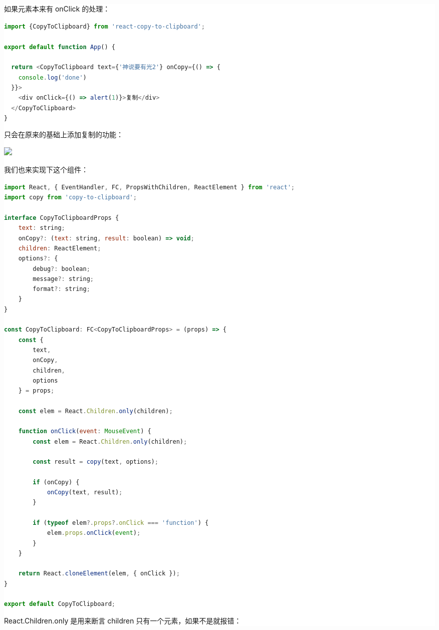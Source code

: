 如果元素本来有 onClick 的处理：

```javascript
import {CopyToClipboard} from 'react-copy-to-clipboard';

export default function App() {

  return <CopyToClipboard text={'神说要有光2'} onCopy={() => {
    console.log('done')
  }}>
    <div onClick={() => alert(1)}>复制</div>
  </CopyToClipboard>
}
```

只会在原来的基础上添加复制的功能：

![](https://raw.githubusercontent.com/star8085/picture/main/images/2025/react通过秘籍/1737549809799-b8c6c1ecf71d42fa8a281ea4f288c20atplv-k3u1fbpfcp-jj-mark0000q75.imagew1880h968s222984egiff28bfefefe)

我们也来实现下这个组件：

```javascript
import React, { EventHandler, FC, PropsWithChildren, ReactElement } from 'react';
import copy from 'copy-to-clipboard';

interface CopyToClipboardProps {
    text: string;
    onCopy?: (text: string, result: boolean) => void;
    children: ReactElement;
    options?: {
        debug?: boolean;
        message?: string;
        format?: string;
    }
}

const CopyToClipboard: FC<CopyToClipboardProps> = (props) => {
    const {
        text,
        onCopy,
        children,
        options
    } = props;

    const elem = React.Children.only(children);

    function onClick(event: MouseEvent) {    
        const elem = React.Children.only(children);
        
        const result = copy(text, options);
        
        if (onCopy) {
            onCopy(text, result);
        }
        
        if (typeof elem?.props?.onClick === 'function') {
            elem.props.onClick(event);
        }
    }

    return React.cloneElement(elem, { onClick });
}

export default CopyToClipboard;
```
React.Children.only 是用来断言 children 只有一个元素，如果不是就报错：